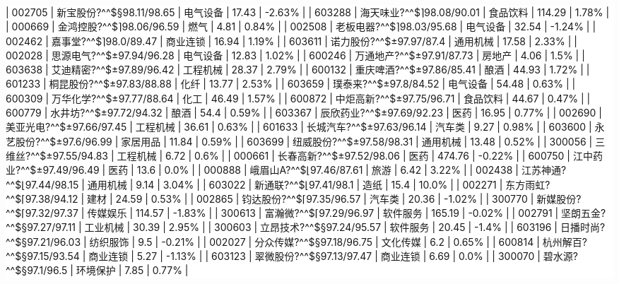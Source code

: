 | 002705 | 新宝股份?^^$§98.11/98.65 |   电气设备   |   17.43   |  -2.63% |
| 603288 | 海天味业?^^$⌉98.08/90.01 |   食品饮料   |   114.29  |  1.78%  |
| 000669 | 金鸿控股?^^$⌉98.06/96.59 |     燃气     |    4.81   |  0.84%  |
| 002508 | 老板电器?^^$⌉98.03/95.68 |   电气设备   |   32.54   |  -1.24% |
| 002462 |  嘉事堂?^^$⌉98.0/89.47   |   商业连锁   |   16.94   |  1.19%  |
| 603611 | 诺力股份?^^$±97.97/87.4  |   通用机械   |   17.58   |  2.33%  |
| 002028 | 思源电气?^^$±97.94/96.28 |   电气设备   |   12.83   |  1.02%  |
| 600246 | 万通地产?^^$±97.91/87.73 |    房地产    |    4.06   |   1.5%  |
| 603638 | 艾迪精密?^^$±97.89/96.42 |   工程机械   |   28.37   |  2.79%  |
| 600132 | 重庆啤酒?^^$±97.86/85.41 |     酿酒     |   44.93   |  1.72%  |
| 601233 | 桐昆股份?^^$±97.83/88.88 |     化纤     |   13.77   |  2.53%  |
| 603659 |  璞泰来?^^$±97.8/84.52   |   电气设备   |   54.48   |  0.63%  |
| 600309 | 万华化学?^^$±97.77/88.64 |     化工     |   46.49   |  1.57%  |
| 600872 | 中炬高新?^^$±97.75/96.71 |   食品饮料   |   44.67   |  0.47%  |
| 600779 |  水井坊?^^$±97.72/94.32  |     酿酒     |    54.4   |  0.59%  |
| 603367 | 辰欣药业?^^$±97.69/92.23 |     医药     |   16.95   |  0.77%  |
| 002690 | 美亚光电?^^$±97.66/97.45 |   工程机械   |   36.61   |  0.63%  |
| 601633 | 长城汽车?^^$±97.63/96.14 |    汽车类    |    9.27   |  0.98%  |
| 603600 | 永艺股份?^^$±97.6/96.99  |   家居用品   |   11.84   |  0.59%  |
| 603699 | 纽威股份?^^$±97.58/98.31 |   通用机械   |   13.48   |  0.52%  |
| 300056 |  三维丝?^^$±97.55/94.83  |   工程机械   |    6.72   |   0.6%  |
| 000661 | 长春高新?^^$±97.52/98.06 |     医药     |   474.76  |  -0.22% |
| 600750 | 江中药业?^^$±97.49/96.49 |     医药     |    13.6   |   0.0%  |
| 000888 | 峨眉山A?^^$⌊97.46/87.61  |     旅游     |    6.42   |  3.22%  |
| 002438 | 江苏神通?^^$⌊97.44/98.15 |   通用机械   |    9.14   |  3.04%  |
| 603022 |  新通联?^^$⌊97.41/98.1   |     造纸     |    15.4   |  10.0%  |
| 002271 | 东方雨虹?^^$⌈97.38/94.12 |     建材     |   24.59   |  0.53%  |
| 002865 | 钧达股份?^^$⌈97.35/96.57 |    汽车类    |   20.36   |  -1.02% |
| 300770 | 新媒股份?^^$⌈97.32/97.37 |   传媒娱乐   |   114.57  |  -1.83% |
| 300613 |  富瀚微?^^$⌈97.29/96.97  |   软件服务   |   165.19  |  -0.02% |
| 002791 | 坚朗五金?^^$§97.27/97.11 |   工业机械   |   30.39   |  2.95%  |
| 300603 | 立昂技术?^^$§97.24/95.57 |   软件服务   |   20.45   |  -1.4%  |
| 603196 | 日播时尚?^^$§97.21/96.03 |   纺织服饰   |    9.5    |  -0.21% |
| 002027 | 分众传媒?^^$§97.18/96.75 |   文化传媒   |    6.2    |  0.65%  |
| 600814 | 杭州解百?^^$§97.15/93.54 |   商业连锁   |    5.27   |  -1.13% |
| 603123 | 翠微股份?^^$§97.13/97.47 |   商业连锁   |    6.69   |   0.0%  |
| 300070 |   碧水源?^^$§97.1/96.5   |   环境保护   |    7.85   |  0.77%  |